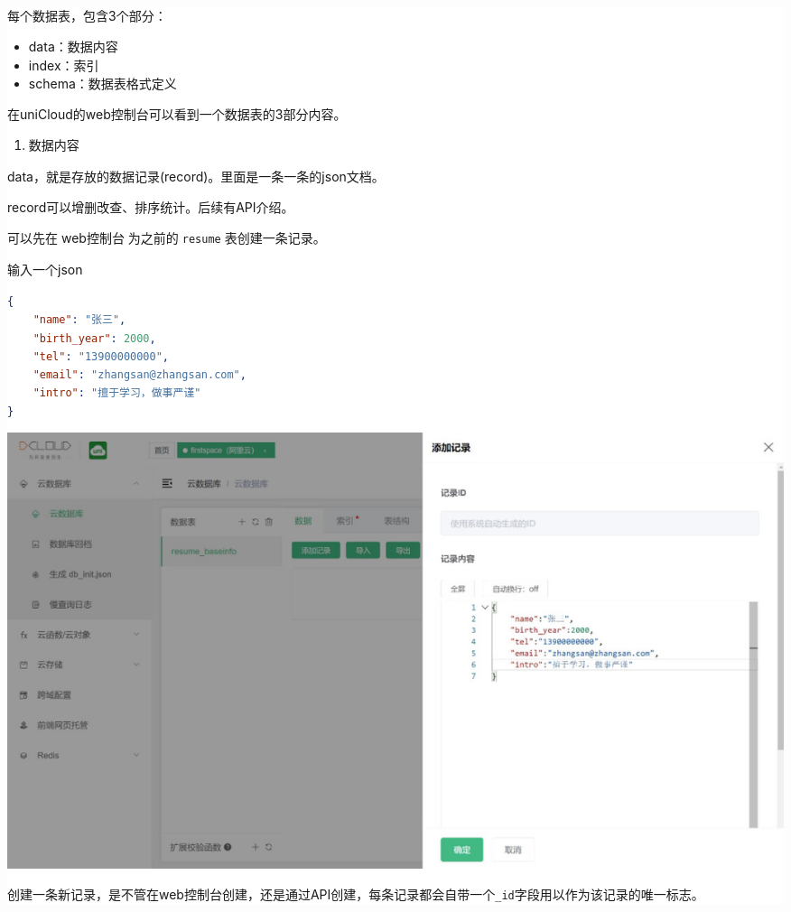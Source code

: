 每个数据表，包含3个部分：

- data：数据内容
- index：索引
- schema：数据表格式定义

在uniCloud的web控制台可以看到一个数据表的3部分内容。

1. 数据内容

data，就是存放的数据记录(record)。里面是一条一条的json文档。

record可以增删改查、排序统计。后续有API介绍。

可以先在 web控制台 为之前的 `resume` 表创建一条记录。

输入一个json

```json
{
    "name": "张三",
    "birth_year": 2000,
    "tel": "13900000000",
    "email": "zhangsan@zhangsan.com",
    "intro": "擅于学习，做事严谨"
}
```

![image-20221014223302292](./images/127fec1f6d75c535e4efae95492128440a12a4d8.png)

创建一条新记录，是不管在web控制台创建，还是通过API创建，每条记录都会自带一个`_id`字段用以作为该记录的唯一标志。
